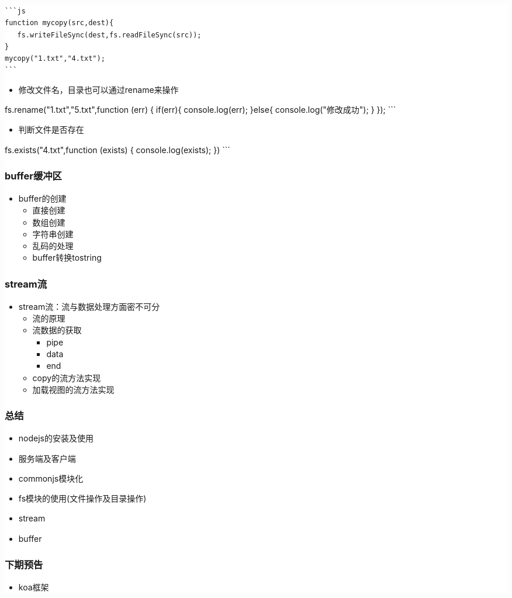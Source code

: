     ```js
    function mycopy(src,dest){
       fs.writeFileSync(dest,fs.readFileSync(src));
    }
    mycopy("1.txt","4.txt");
    ```

  - 修改文件名，目录也可以通过rename来操作

    ```js
  fs.rename("1.txt","5.txt",function (err) {
        if(err){
            console.log(err);
        }else{
            console.log("修改成功");
        }
    });
    ```
  
  - 判断文件是否存在

    ```js
  fs.exists("4.txt",function (exists) {
        console.log(exists);
  })
    ```

### buffer缓冲区

- buffer的创建
  - 直接创建
  - 数组创建
  - 字符串创建
  - 乱码的处理
  - buffer转换tostring

### stream流

- stream流：流与数据处理方面密不可分
  - 流的原理
  - 流数据的获取
    - pipe
    - data
    - end
  - copy的流方法实现
  - 加载视图的流方法实现

### 总结

- nodejs的安装及使用

- 服务端及客户端

- commonjs模块化

- fs模块的使用(文件操作及目录操作)

- stream
- buffer

### 下期预告

- koa框架 

  

  




